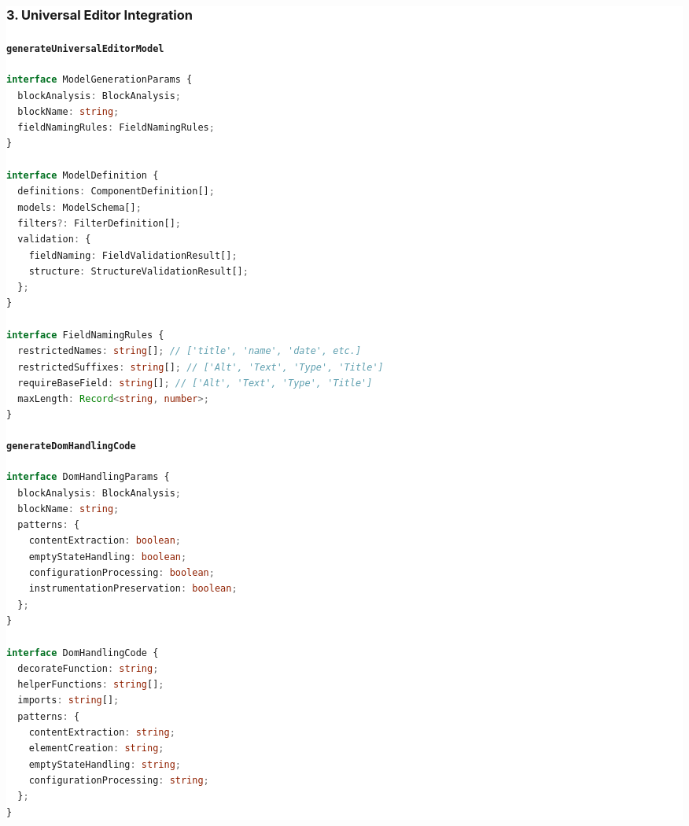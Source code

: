 ### 3. Universal Editor Integration

#### `generateUniversalEditorModel`
```typescript
interface ModelGenerationParams {
  blockAnalysis: BlockAnalysis;
  blockName: string;
  fieldNamingRules: FieldNamingRules;
}

interface ModelDefinition {
  definitions: ComponentDefinition[];
  models: ModelSchema[];
  filters?: FilterDefinition[];
  validation: {
    fieldNaming: FieldValidationResult[];
    structure: StructureValidationResult[];
  };
}

interface FieldNamingRules {
  restrictedNames: string[]; // ['title', 'name', 'date', etc.]
  restrictedSuffixes: string[]; // ['Alt', 'Text', 'Type', 'Title']
  requireBaseField: string[]; // ['Alt', 'Text', 'Type', 'Title']
  maxLength: Record<string, number>;
}
```

#### `generateDomHandlingCode`
```typescript
interface DomHandlingParams {
  blockAnalysis: BlockAnalysis;
  blockName: string;
  patterns: {
    contentExtraction: boolean;
    emptyStateHandling: boolean;
    configurationProcessing: boolean;
    instrumentationPreservation: boolean;
  };
}

interface DomHandlingCode {
  decorateFunction: string;
  helperFunctions: string[];
  imports: string[];
  patterns: {
    contentExtraction: string;
    elementCreation: string;
    emptyStateHandling: string;
    configurationProcessing: string;
  };
}
```
